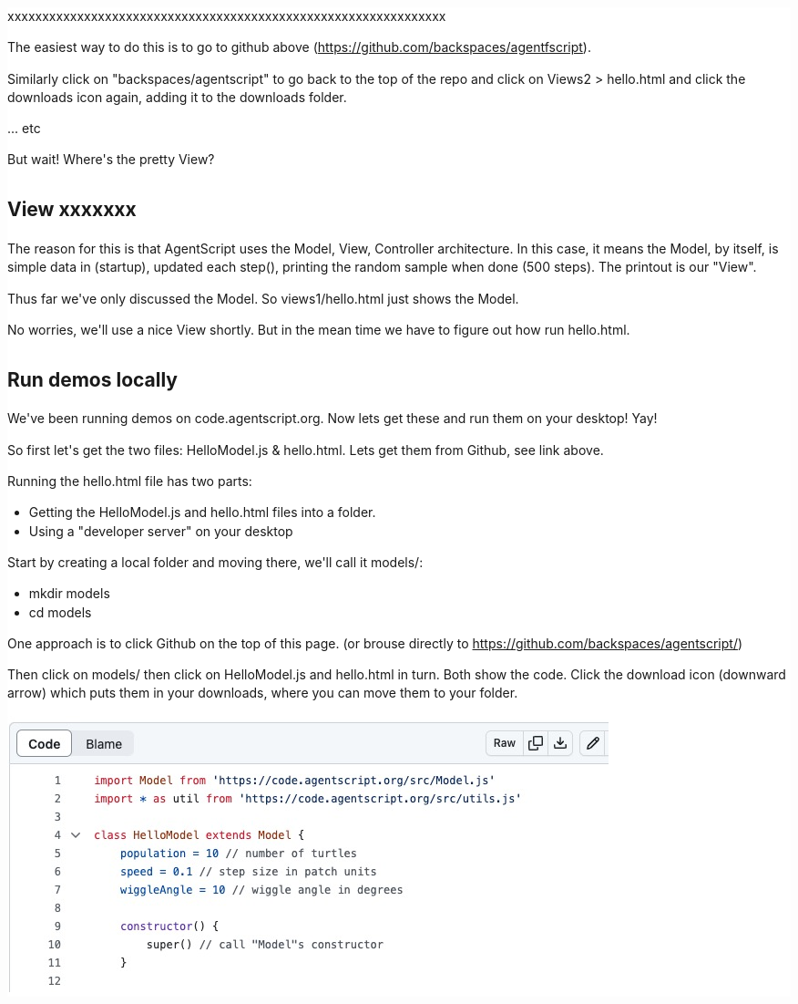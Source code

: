 xxxxxxxxxxxxxxxxxxxxxxxxxxxxxxxxxxxxxxxxxxxxxxxxxxxxxxxxxxxxxxx

The easiest way to do this is to go to github above (https://github.com/backspaces/agentfscript).

Similarly click on "backspaces/agentscript" to go back to the top of the repo and click on Views2 > hello.html and click the downloads icon again, adding it to the downloads folder.

... etc

But wait! Where's the pretty View?

## View xxxxxxx

The reason for this is that AgentScript uses the Model, View, Controller architecture.
In this case, it means the Model, by itself, is simple data in (startup), updated each step(), printing the random sample when done (500 steps). The printout is our "View".

Thus far we've only discussed the Model. So views1/hello.html just shows the Model.

No worries, we'll use a nice View shortly. But in the mean time we have to figure out how run hello.html.

## Run demos locally

We've been running demos on code.agentscript.org. Now lets get these and run them on your desktop! Yay!

So first let's get the two files: HelloModel.js & hello.html. Lets get them from Github, see link above.

Running the hello.html file has two parts:

-   Getting the HelloModel.js and hello.html files into a folder.
-   Using a "developer server" on your desktop

Start by creating a local folder and moving there, we'll call it models/:

-   mkdir models
-   cd models



One approach is to click Github on the top of this page. (or brouse directly to https://github.com/backspaces/agentscript/)

Then click on models/ then click on HelloModel.js and hello.html in turn. Both show the code. Click the download icon (downward arrow) which puts them in your downloads, where you can move them to your folder.

![Image](/config/cleantheme/static/GithubSource.jpg)
